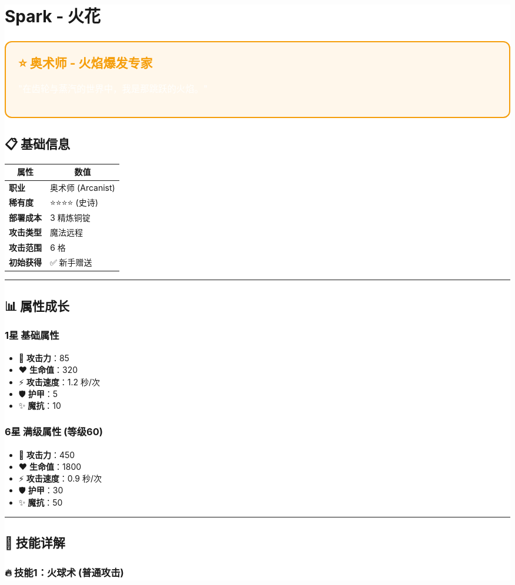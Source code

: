 # Spark - 火花

<div style="border: 2px solid #f59e0b; padding: 1.5rem; border-radius: 12px; background: rgba(245, 158, 11, 0.08); margin: 1.5rem 0;">
  <h2 style="margin-top: 0; color: #f59e0b;">⭐ 奥术师 - 火焰爆发专家</h2>
  <p style="font-size: 1.1rem; color: rgba(255, 255, 255, 0.9);">
    "在齿轮与蒸汽的世界中，我是那跳跃的火焰。"
  </p>
</div>

## 📋 基础信息

| 属性 | 数值 |
|------|------|
| **职业** | 奥术师 (Arcanist) |
| **稀有度** | ⭐⭐⭐⭐ (史诗) |
| **部署成本** | 3 精炼铜锭 |
| **攻击类型** | 魔法远程 |
| **攻击范围** | 6 格 |
| **初始获得** | ✅ 新手赠送 |

---

## 📊 属性成长

### 1星 基础属性
- 💪 **攻击力**：85
- ❤️ **生命值**：320
- ⚡ **攻击速度**：1.2 秒/次
- 🛡️ **护甲**：5
- ✨ **魔抗**：10

### 6星 满级属性 (等级60)
- 💪 **攻击力**：450
- ❤️ **生命值**：1800
- ⚡ **攻击速度**：0.9 秒/次
- 🛡️ **护甲**：30
- ✨ **魔抗**：50

---

## 🎯 技能详解

### 🔥 技能1：火球术 (普通攻击)
